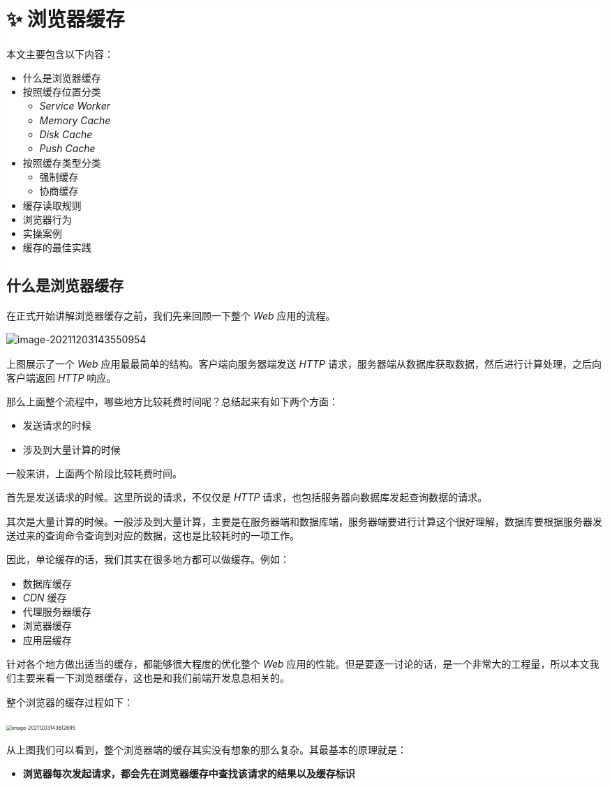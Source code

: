 # ✨ 浏览器缓存

本文主要包含以下内容：

-   什么是浏览器缓存
-   按照缓存位置分类
    -   _Service Worker_
    -   _Memory Cache_
    -   _Disk Cache_
    -   _Push Cache_
-   按照缓存类型分类
    -   强制缓存
    -   协商缓存
-   缓存读取规则
-   浏览器行为
-   实操案例
-   缓存的最佳实践

## 什么是浏览器缓存

在正式开始讲解浏览器缓存之前，我们先来回顾一下整个 _Web_ 应用的流程。

![image-20211203143550954](https://xiejie-typora.oss-cn-chengdu.aliyuncs.com/2021-12-03-063551.png)

上图展示了一个 _Web_ 应用最最简单的结构。客户端向服务器端发送 _HTTP_ 请求，服务器端从数据库获取数据，然后进行计算处理，之后向客户端返回 _HTTP_ 响应。

那么上面整个流程中，哪些地方比较耗费时间呢？总结起来有如下两个方面：

-   发送请求的时候

-   涉及到大量计算的时候

一般来讲，上面两个阶段比较耗费时间。

首先是发送请求的时候。这里所说的请求，不仅仅是 _HTTP_ 请求，也包括服务器向数据库发起查询数据的请求。

其次是大量计算的时候。一般涉及到大量计算，主要是在服务器端和数据库端，服务器端要进行计算这个很好理解，数据库要根据服务器发送过来的查询命令查询到对应的数据，这也是比较耗时的一项工作。

因此，单论缓存的话，我们其实在很多地方都可以做缓存。例如：

-   数据库缓存
-   _CDN_ 缓存
-   代理服务器缓存
-   浏览器缓存
-   应用层缓存

针对各个地方做出适当的缓存，都能够很大程度的优化整个 _Web_ 应用的性能。但是要逐一讨论的话，是一个非常大的工程量，所以本文我们主要来看一下浏览器缓存，这也是和我们前端开发息息相关的。

整个浏览器的缓存过程如下：

<img src="https://xiejie-typora.oss-cn-chengdu.aliyuncs.com/2021-12-03-063613.png" alt="image-20211203143612695" style="zoom:50%;" />

从上图我们可以看到，整个浏览器端的缓存其实没有想象的那么复杂。其最基本的原理就是：

-   **浏览器每次发起请求，都会先在浏览器缓存中查找该请求的结果以及缓存标识**
